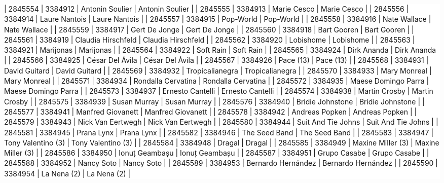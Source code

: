 | 2845554 | 3384912 | Antonin Soulier | Antonin Soulier |
| 2845555 | 3384913 | Marie Cesco | Marie Cesco |
| 2845556 | 3384914 | Laure Nantois | Laure Nantois |
| 2845557 | 3384915 | Pop-World | Pop-World |
| 2845558 | 3384916 | Nate Wallace | Nate Wallace |
| 2845559 | 3384917 | Gert De Jonge | Gert De Jonge |
| 2845560 | 3384918 | Bart Gooren | Bart Gooren |
| 2845561 | 3384919 | Claudia Hirschfeld | Claudia Hirschfeld |
| 2845562 | 3384920 | Lobishome | Lobishome |
| 2845563 | 3384921 | Marijonas | Marijonas |
| 2845564 | 3384922 | Soft Rain | Soft Rain |
| 2845565 | 3384924 | Dirk Ananda | Dirk Ananda |
| 2845566 | 3384925 | César Del Ávila | César Del Ávila |
| 2845567 | 3384926 | Pace (13) | Pace (13) |
| 2845568 | 3384931 | David Guitard | David Guitard |
| 2845569 | 3384932 | Tropicalianegra | Tropicalianegra |
| 2845570 | 3384933 | Mary Monreal | Mary Monreal |
| 2845571 | 3384934 | Rondalla Cervatina | Rondalla Cervatina |
| 2845572 | 3384935 | Maese Domingo Parra | Maese Domingo Parra |
| 2845573 | 3384937 | Ernesto Cantelli | Ernesto Cantelli |
| 2845574 | 3384938 | Martin Crosby | Martin Crosby |
| 2845575 | 3384939 | Susan Murray | Susan Murray |
| 2845576 | 3384940 | Bridie Johnstone | Bridie Johnstone |
| 2845577 | 3384941 | Manfred Giovanett | Manfred Giovanett |
| 2845578 | 3384942 | Andreas Popken | Andreas Popken |
| 2845579 | 3384943 | Nick Van Eertwegh | Nick Van Eertwegh |
| 2845580 | 3384944 | Suit And Tie Johns | Suit And Tie Johns |
| 2845581 | 3384945 | Prana Lynx | Prana Lynx |
| 2845582 | 3384946 | The Seed Band | The Seed Band |
| 2845583 | 3384947 | Tony Valentino (3) | Tony Valentino (3) |
| 2845584 | 3384948 | Dragal | Dragal |
| 2845585 | 3384949 | Maxine Miller (3) | Maxine Miller (3) |
| 2845586 | 3384950 | Ionuț Geambașu | Ionuț Geambașu |
| 2845587 | 3384951 | Grupo Casabe | Grupo Casabe |
| 2845588 | 3384952 | Nancy Soto | Nancy Soto |
| 2845589 | 3384953 | Bernardo Hernández | Bernardo Hernández |
| 2845590 | 3384954 | La Nena (2) | La Nena (2) |